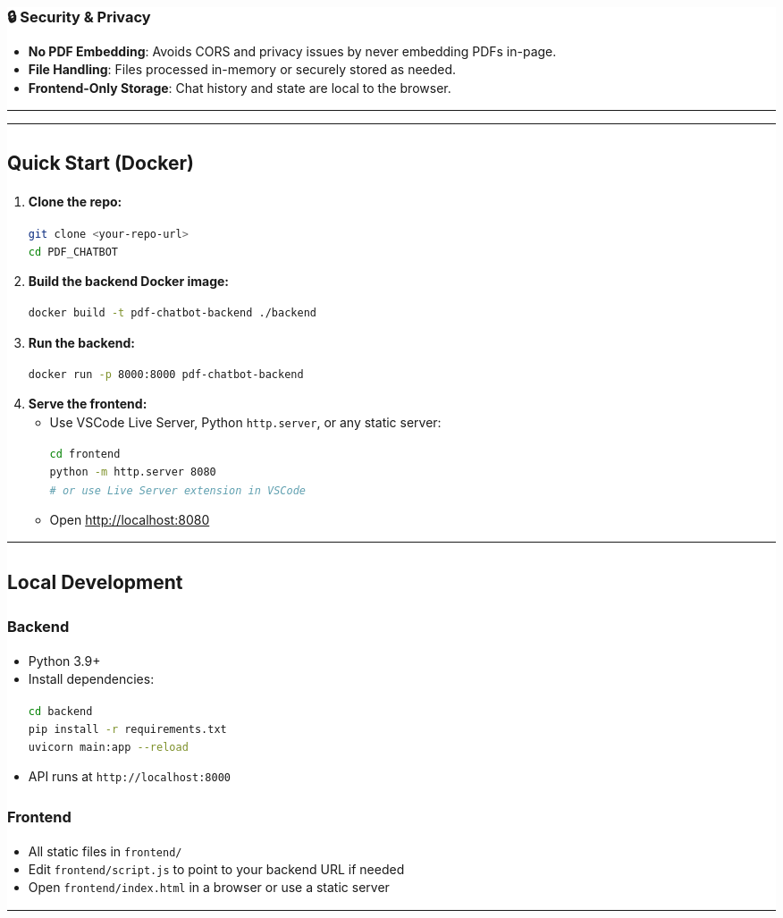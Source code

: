 ### 🔒 Security & Privacy
- **No PDF Embedding**: Avoids CORS and privacy issues by never embedding PDFs in-page.
- **File Handling**: Files processed in-memory or securely stored as needed.
- **Frontend-Only Storage**: Chat history and state are local to the browser.

---

---

## Quick Start (Docker)

1. **Clone the repo:**
   ```bash
   git clone <your-repo-url>
   cd PDF_CHATBOT
   ```
2. **Build the backend Docker image:**
   ```bash
   docker build -t pdf-chatbot-backend ./backend
   ```
3. **Run the backend:**
   ```bash
   docker run -p 8000:8000 pdf-chatbot-backend
   ```
4. **Serve the frontend:**
   - Use VSCode Live Server, Python `http.server`, or any static server:
     ```bash
     cd frontend
     python -m http.server 8080
     # or use Live Server extension in VSCode
     ```
   - Open [http://localhost:8080](http://localhost:8080)

---

## Local Development

### Backend
- Python 3.9+
- Install dependencies:
  ```bash
  cd backend
  pip install -r requirements.txt
  uvicorn main:app --reload
  ```
- API runs at `http://localhost:8000`

### Frontend
- All static files in `frontend/`
- Edit `frontend/script.js` to point to your backend URL if needed
- Open `frontend/index.html` in a browser or use a static server

---